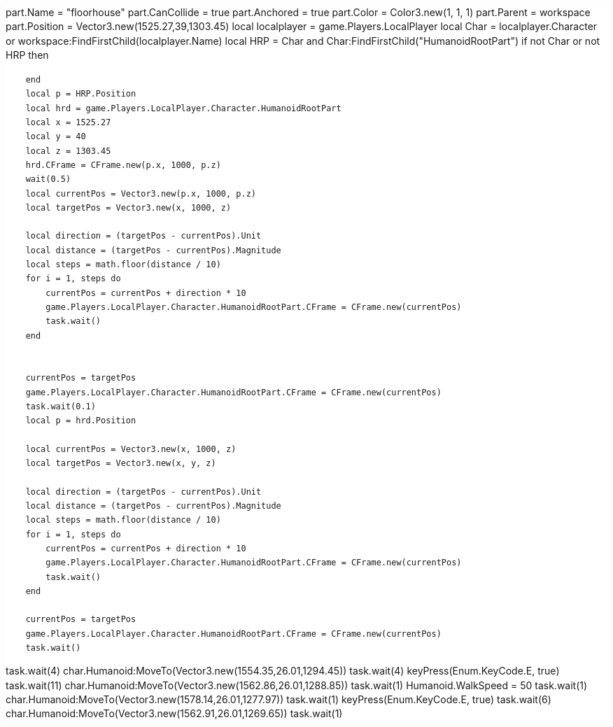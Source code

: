 part.Name = "floorhouse"
part.CanCollide = true
part.Anchored = true
part.Color = Color3.new(1, 1, 1)
part.Parent = workspace 
part.Position = Vector3.new(1525.27,39,1303.45)
local localplayer = game.Players.LocalPlayer
local Char = localplayer.Character or workspace:FindFirstChild(localplayer.Name)
        local HRP = Char and Char:FindFirstChild("HumanoidRootPart")
        if not Char or not HRP then
           
        end
        local p = HRP.Position
        local hrd = game.Players.LocalPlayer.Character.HumanoidRootPart
        local x = 1525.27
        local y = 40
        local z = 1303.45
        hrd.CFrame = CFrame.new(p.x, 1000, p.z)
        wait(0.5)
        local currentPos = Vector3.new(p.x, 1000, p.z)
        local targetPos = Vector3.new(x, 1000, z)

        local direction = (targetPos - currentPos).Unit
        local distance = (targetPos - currentPos).Magnitude
        local steps = math.floor(distance / 10) 
        for i = 1, steps do
            currentPos = currentPos + direction * 10
            game.Players.LocalPlayer.Character.HumanoidRootPart.CFrame = CFrame.new(currentPos)
            task.wait()
        end

        
        currentPos = targetPos
        game.Players.LocalPlayer.Character.HumanoidRootPart.CFrame = CFrame.new(currentPos)
        task.wait(0.1)
        local p = hrd.Position
        
        local currentPos = Vector3.new(x, 1000, z)
        local targetPos = Vector3.new(x, y, z)

        local direction = (targetPos - currentPos).Unit
        local distance = (targetPos - currentPos).Magnitude
        local steps = math.floor(distance / 10) 
        for i = 1, steps do
            currentPos = currentPos + direction * 10 
            game.Players.LocalPlayer.Character.HumanoidRootPart.CFrame = CFrame.new(currentPos)
            task.wait()
        end
        
        currentPos = targetPos
        game.Players.LocalPlayer.Character.HumanoidRootPart.CFrame = CFrame.new(currentPos)
        task.wait()
task.wait(4)
char.Humanoid:MoveTo(Vector3.new(1554.35,26.01,1294.45))
task.wait(4)
keyPress(Enum.KeyCode.E, true)
task.wait(11)
char.Humanoid:MoveTo(Vector3.new(1562.86,26.01,1288.85))
task.wait(1)
Humanoid.WalkSpeed = 50
task.wait(1)
char.Humanoid:MoveTo(Vector3.new(1578.14,26.01,1277.97))
task.wait(1)
keyPress(Enum.KeyCode.E, true)
task.wait(6)
char.Humanoid:MoveTo(Vector3.new(1562.91,26.01,1269.65))
task.wait(1)